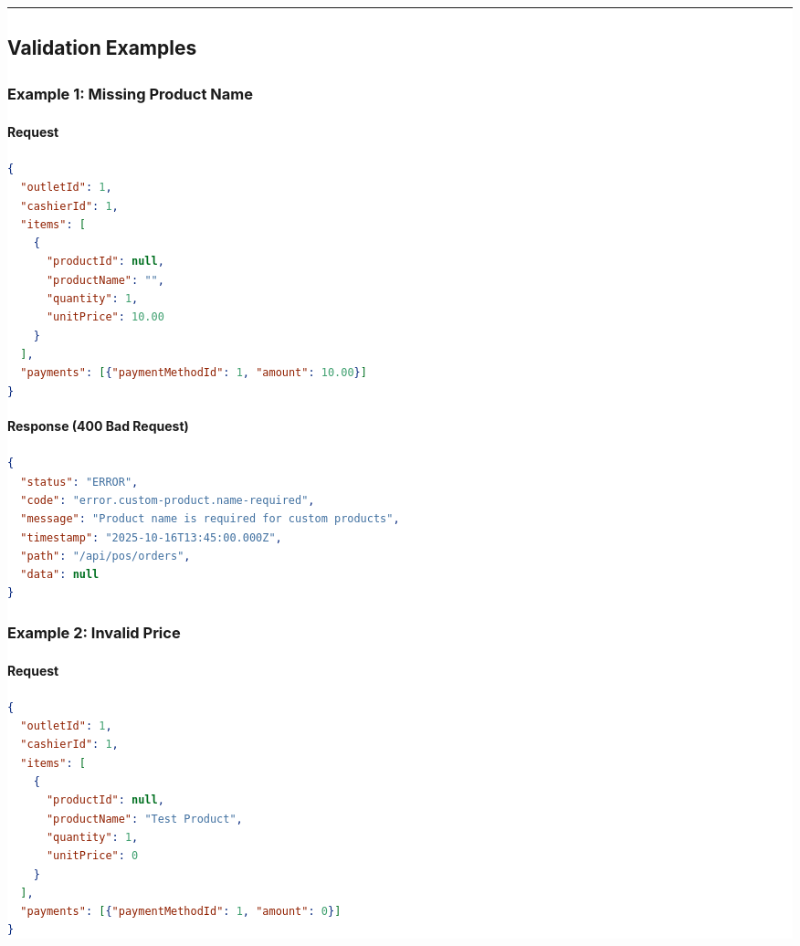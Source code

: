 
---

## Validation Examples

### Example 1: Missing Product Name

#### Request

```json
{
  "outletId": 1,
  "cashierId": 1,
  "items": [
    {
      "productId": null,
      "productName": "",
      "quantity": 1,
      "unitPrice": 10.00
    }
  ],
  "payments": [{"paymentMethodId": 1, "amount": 10.00}]
}
```

#### Response (400 Bad Request)

```json
{
  "status": "ERROR",
  "code": "error.custom-product.name-required",
  "message": "Product name is required for custom products",
  "timestamp": "2025-10-16T13:45:00.000Z",
  "path": "/api/pos/orders",
  "data": null
}
```

### Example 2: Invalid Price

#### Request

```json
{
  "outletId": 1,
  "cashierId": 1,
  "items": [
    {
      "productId": null,
      "productName": "Test Product",
      "quantity": 1,
      "unitPrice": 0
    }
  ],
  "payments": [{"paymentMethodId": 1, "amount": 0}]
}
```
